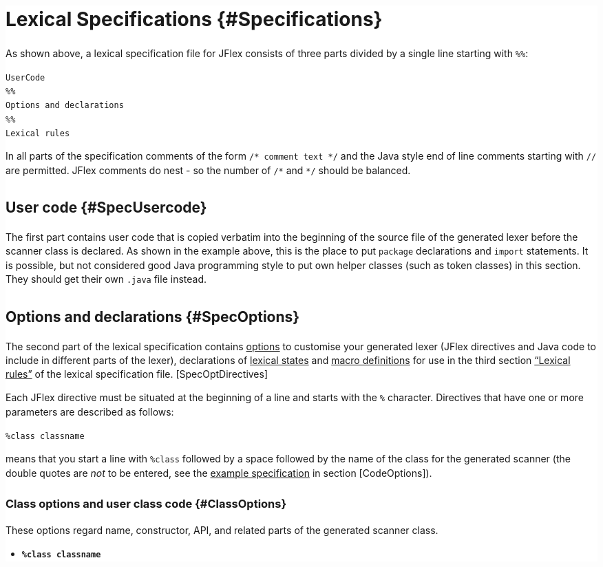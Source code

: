 Lexical Specifications {#Specifications}
======================

As shown above, a lexical specification file for JFlex consists of three
parts divided by a single line starting with `%%`:

`UserCode`\
`%%`\
`Options and declarations`\
`%%`\
`Lexical rules`

In all parts of the specification comments of the form
`/* comment text */` and the Java style end of line comments starting
with `//` are permitted. JFlex comments do nest - so the number of `/*`
and `*/` should be balanced.

User code {#SpecUsercode}
---------

The first part contains user code that is copied verbatim into the
beginning of the source file of the generated lexer before the scanner
class is declared. As shown in the example above, this is the place to
put `package` declarations and `import` statements. It is possible, but
not considered good Java programming style to put own helper classes
(such as token classes) in this section. They should get their own
`.java` file instead.

Options and declarations {#SpecOptions}
------------------------

The second part of the lexical specification contains
<span>[options](#SpecOptDirectives)</span> to customise your generated
lexer (JFlex directives and Java code to include in different parts of
the lexer), declarations of <span>[lexical states](#StateDecl)</span>
and <span>[macro definitions](#MacroDefs)</span> for use in the third
section <span>[“Lexical rules”](#LexRules)</span> of the lexical
specification file. [SpecOptDirectives]

Each JFlex directive must be situated at the beginning of a line and
starts with the `%` character. Directives that have one or more
parameters are described as follows:

`%class classname`

means that you start a line with `%class` followed by a space followed
by the name of the class for the generated scanner (the double quotes
are *not* to be entered, see the <span>[example
specification](#CodeOptions)</span> in section [CodeOptions]).

### Class options and user class code {#ClassOptions}

These options regard name, constructor, API, and related parts of the
generated scanner class.

-   **`%class classname`**
